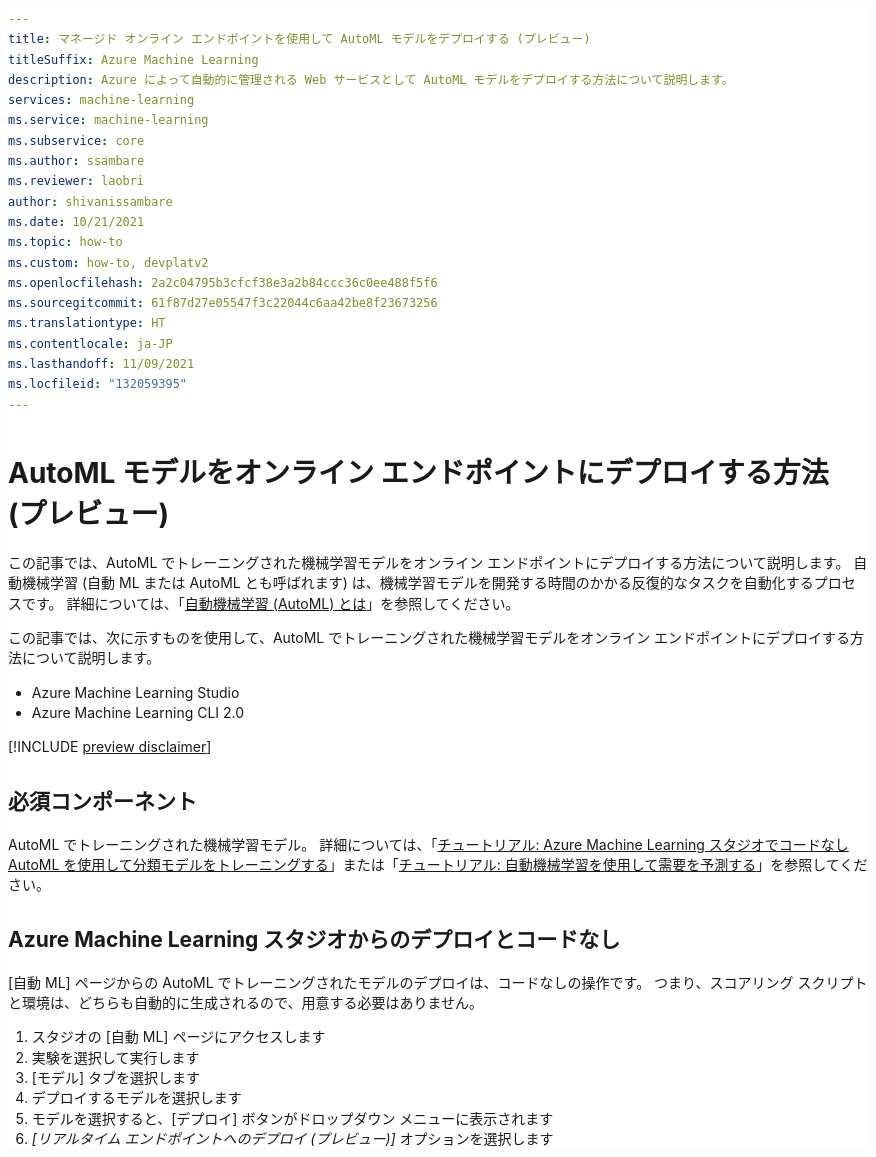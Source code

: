```yaml
---
title: マネージド オンライン エンドポイントを使用して AutoML モデルをデプロイする (プレビュー)
titleSuffix: Azure Machine Learning
description: Azure によって自動的に管理される Web サービスとして AutoML モデルをデプロイする方法について説明します。
services: machine-learning
ms.service: machine-learning
ms.subservice: core
ms.author: ssambare
ms.reviewer: laobri
author: shivanissambare
ms.date: 10/21/2021
ms.topic: how-to
ms.custom: how-to, devplatv2
ms.openlocfilehash: 2a2c04795b3cfcf38e3a2b84ccc36c0ee488f5f6
ms.sourcegitcommit: 61f87d27e05547f3c22044c6aa42be8f23673256
ms.translationtype: HT
ms.contentlocale: ja-JP
ms.lasthandoff: 11/09/2021
ms.locfileid: "132059395"
---
```

# <a name="how-to-deploy-an-automl-model-to-an-online-endpoint-preview"></a>AutoML モデルをオンライン エンドポイントにデプロイする方法 (プレビュー)

この記事では、AutoML でトレーニングされた機械学習モデルをオンライン エンドポイントにデプロイする方法について説明します。 自動機械学習 (自動 ML または AutoML とも呼ばれます) は、機械学習モデルを開発する時間のかかる反復的なタスクを自動化するプロセスです。 詳細については、「[自動機械学習 (AutoML) とは](concept-automated-ml.md)」を参照してください。

この記事では、次に示すものを使用して、AutoML でトレーニングされた機械学習モデルをオンライン エンドポイントにデプロイする方法について説明します。 

- Azure Machine Learning Studio
- Azure Machine Learning CLI 2.0

[!INCLUDE [preview disclaimer](../../includes/machine-learning-preview-generic-disclaimer.md)]

## <a name="prerequisites"></a>必須コンポーネント

AutoML でトレーニングされた機械学習モデル。 詳細については、「[チュートリアル: Azure Machine Learning スタジオでコードなし AutoML を使用して分類モデルをトレーニングする](tutorial-first-experiment-automated-ml.md)」または「[チュートリアル: 自動機械学習を使用して需要を予測する](tutorial-automated-ml-forecast.md)」を参照してください。

## <a name="deploy-from-azure-machine-learning-studio-and-no-code"></a>Azure Machine Learning スタジオからのデプロイとコードなし

[自動 ML] ページからの AutoML でトレーニングされたモデルのデプロイは、コードなしの操作です。 つまり、スコアリング スクリプトと環境は、どちらも自動的に生成されるので、用意する必要はありません。 

1. スタジオの [自動 ML] ページにアクセスします
1. 実験を選択して実行します
1. [モデル] タブを選択します
1. デプロイするモデルを選択します 
1. モデルを選択すると、[デプロイ] ボタンがドロップダウン メニューに表示されます
1. *[リアルタイム エンドポイントへのデプロイ (プレビュー)]* オプションを選択します
